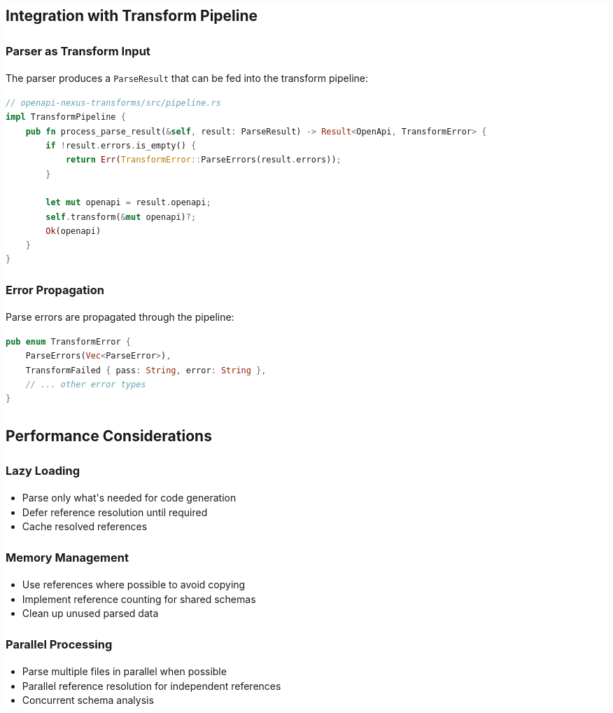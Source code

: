 ## Integration with Transform Pipeline

### Parser as Transform Input

The parser produces a `ParseResult` that can be fed into the transform pipeline:

```rust
// openapi-nexus-transforms/src/pipeline.rs
impl TransformPipeline {
    pub fn process_parse_result(&self, result: ParseResult) -> Result<OpenApi, TransformError> {
        if !result.errors.is_empty() {
            return Err(TransformError::ParseErrors(result.errors));
        }
        
        let mut openapi = result.openapi;
        self.transform(&mut openapi)?;
        Ok(openapi)
    }
}
```

### Error Propagation

Parse errors are propagated through the pipeline:

```rust
pub enum TransformError {
    ParseErrors(Vec<ParseError>),
    TransformFailed { pass: String, error: String },
    // ... other error types
}
```

## Performance Considerations

### Lazy Loading

- Parse only what's needed for code generation
- Defer reference resolution until required
- Cache resolved references

### Memory Management

- Use references where possible to avoid copying
- Implement reference counting for shared schemas
- Clean up unused parsed data

### Parallel Processing

- Parse multiple files in parallel when possible
- Parallel reference resolution for independent references
- Concurrent schema analysis
